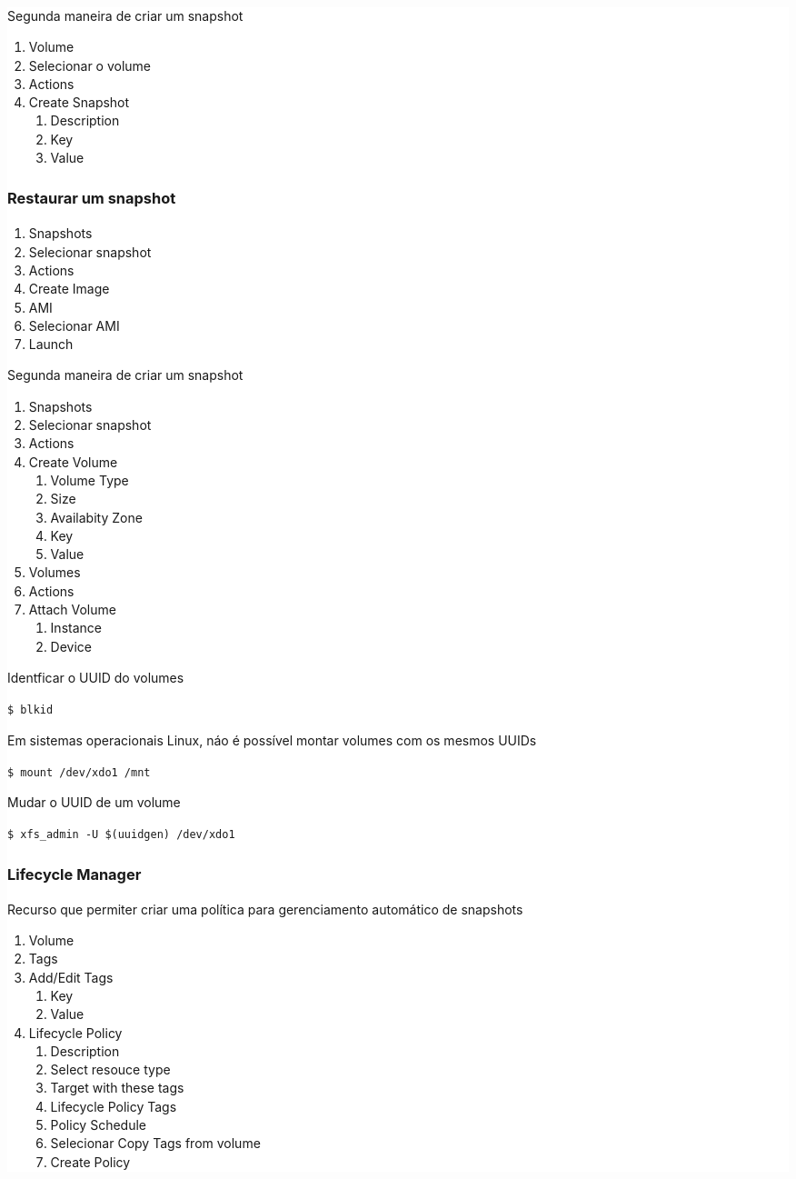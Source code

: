 Segunda maneira de criar um snapshot

1. Volume
2. Selecionar o volume
3. Actions
4. Create Snapshot
    1. Description
    2. Key
    3. Value

### Restaurar um snapshot
1. Snapshots
2. Selecionar snapshot
3. Actions
4. Create Image
5. AMI
6. Selecionar AMI
7. Launch

Segunda maneira de criar um snapshot

1. Snapshots
2. Selecionar snapshot
3. Actions
4. Create Volume
    1. Volume Type
    2. Size
    3. Availabity Zone
    4. Key
    5. Value
5. Volumes
6. Actions
7. Attach Volume
    1. Instance
    2. Device

Identficar o UUID do volumes

    $ blkid

Em sistemas operacionais Linux, náo é possível montar volumes com os mesmos UUIDs

    $ mount /dev/xdo1 /mnt

Mudar o UUID de um volume

    $ xfs_admin -U $(uuidgen) /dev/xdo1


### Lifecycle Manager
Recurso que permiter criar uma política para gerenciamento automático de snapshots

1. Volume
2. Tags
3. Add/Edit Tags    
     1. Key
     2. Value
4. Lifecycle Policy
    1. Description
    2. Select resouce type
    3. Target with these tags
    4. Lifecycle Policy Tags
    5. Policy Schedule
    6. Selecionar Copy Tags from volume
    7. Create Policy
